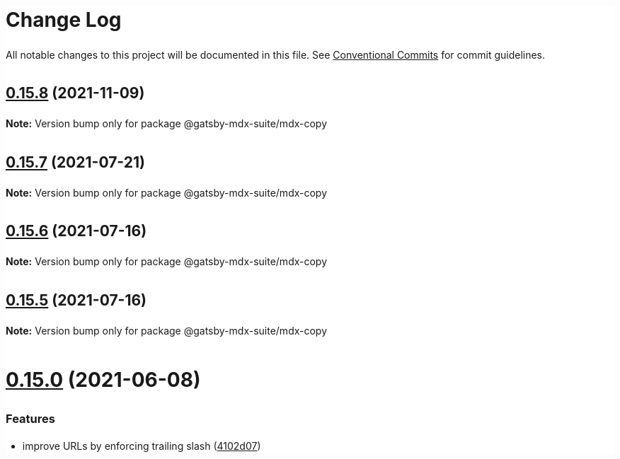 # Change Log

All notable changes to this project will be documented in this file.
See [Conventional Commits](https://conventionalcommits.org) for commit guidelines.

## [0.15.8](https://github.com/axe312ger/gatsby-mdx-suite/compare/@gatsby-mdx-suite/mdx-copy@0.15.7...@gatsby-mdx-suite/mdx-copy@0.15.8) (2021-11-09)

**Note:** Version bump only for package @gatsby-mdx-suite/mdx-copy





## [0.15.7](https://github.com/axe312ger/gatsby-mdx-suite/compare/@gatsby-mdx-suite/mdx-copy@0.15.6...@gatsby-mdx-suite/mdx-copy@0.15.7) (2021-07-21)

**Note:** Version bump only for package @gatsby-mdx-suite/mdx-copy





## [0.15.6](https://github.com/axe312ger/gatsby-mdx-suite/compare/@gatsby-mdx-suite/mdx-copy@0.15.5...@gatsby-mdx-suite/mdx-copy@0.15.6) (2021-07-16)

**Note:** Version bump only for package @gatsby-mdx-suite/mdx-copy





## [0.15.5](https://github.com/axe312ger/gatsby-mdx-suite/compare/@gatsby-mdx-suite/mdx-copy@0.15.4...@gatsby-mdx-suite/mdx-copy@0.15.5) (2021-07-16)

**Note:** Version bump only for package @gatsby-mdx-suite/mdx-copy





# [0.15.0](https://github.com/axe312ger/gatsby-mdx-suite/compare/@gatsby-mdx-suite/mdx-copy@0.14.4...@gatsby-mdx-suite/mdx-copy@0.15.0) (2021-06-08)


### Features

* improve URLs by enforcing trailing slash ([4102d07](https://github.com/axe312ger/gatsby-mdx-suite/commit/4102d07fa225c2627948b9af5c62c05d63b87816))


